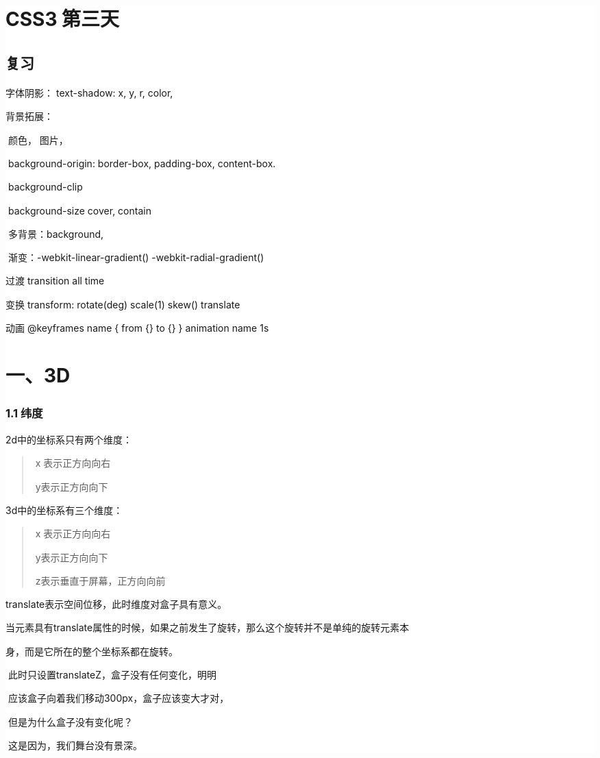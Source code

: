 # CSS3 第三天

## 复习

字体阴影： text-shadow: x, y, r, color,

背景拓展：

​	颜色， 图片， 

​	background-origin: border-box, padding-box, content-box.

​	background-clip 

​	background-size	cover, contain

​	多背景：background,

​	渐变：-webkit-linear-gradient()		-webkit-radial-gradient()

过渡	transition	all  time

变换	transform:  rotate(deg)	scale(1)	skew()	translate

动画	@keyframes name { from {}  to {} }	animation name 1s 

# 一、3D

### 1.1 纬度

2d中的坐标系只有两个维度：

> ​	x 表示正方向向右  	
>
> ​	y表示正方向向下

3d中的坐标系有三个维度：

> ​	x 表示正方向向右 	
>
> ​	y表示正方向向下	 
>
> ​	z表示垂直于屏幕，正方向向前

translate表示空间位移，此时维度对盒子具有意义。

​	当元素具有translate属性的时候，如果之前发生了旋转，那么这个旋转并不是单纯的旋转元素本

身，而是它所在的整个坐标系都在旋转。

​	此时只设置translateZ，盒子没有任何变化，明明

​	应该盒子向着我们移动300px，盒子应该变大才对，

​	但是为什么盒子没有变化呢？

​		这是因为，我们舞台没有景深。
